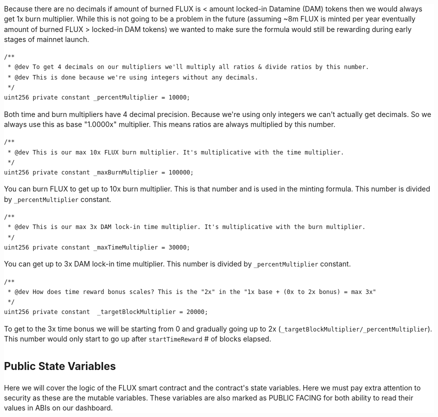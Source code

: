 Because there are no decimals if amount of burned FLUX is < amount locked-in Datamine (DAM) tokens then we would always get 1x burn multiplier. While this is not going to be a problem in the future (assuming ~8m FLUX is minted per year eventually amount of burned FLUX > locked-in DAM tokens) we wanted to make sure the formula would still be rewarding during early stages of mainnet launch.

```Solidity
/**
 * @dev To get 4 decimals on our multipliers we'll multiply all ratios & divide ratios by this number.
 * @dev This is done because we're using integers without any decimals.
 */
uint256 private constant _percentMultiplier = 10000;
```

Both time and burn multipliers have 4 decimal precision. Because we're using only integers we can't actually get decimals. So we always use this as base "1.0000x" multiplier. This means ratios are always multiplied by this number.

```Solidity
/**
 * @dev This is our max 10x FLUX burn multiplier. It's multiplicative with the time multiplier.
 */
uint256 private constant _maxBurnMultiplier = 100000;
```

You can burn FLUX to get up to 10x burn multiplier. This is that number and is used in the minting formula. This number is divided by `_percentMultiplier` constant.

```Solidity
/**
 * @dev This is our max 3x DAM lock-in time multiplier. It's multiplicative with the burn multiplier.
 */
uint256 private constant _maxTimeMultiplier = 30000;
```

You can get up to 3x DAM lock-in time multiplier. This number is divided by `_percentMultiplier` constant.

```Solidity
/**
 * @dev How does time reward bonus scales? This is the "2x" in the "1x base + (0x to 2x bonus) = max 3x"
 */
uint256 private constant  _targetBlockMultiplier = 20000;
```

To get to the 3x time bonus we will be starting from 0 and gradually going up to 2x (`_targetBlockMultiplier/_percentMultiplier`). This number would only start to go up after `startTimeReward` # of blocks elapsed.

## Public State Variables

Here we will cover the logic of the FLUX smart contract and the contract's state variables. Here we must pay extra attention to security as these are the mutable variables. These variables are also marked as PUBLIC FACING for both ability to read their values in ABIs on our dashboard.
